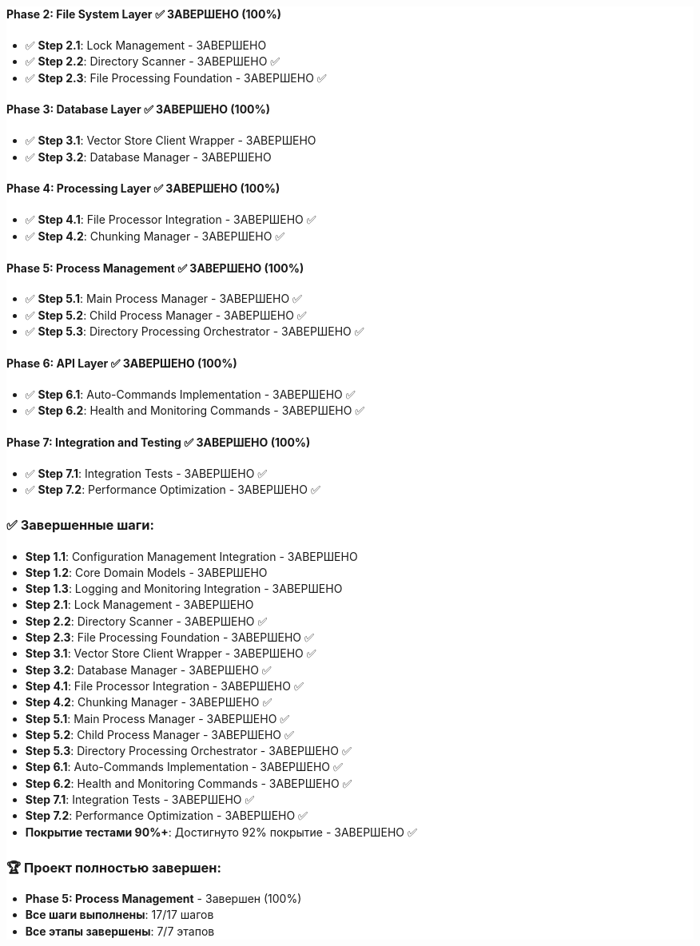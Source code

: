 #### **Phase 2: File System Layer** ✅ ЗАВЕРШЕНО (100%)
- ✅ **Step 2.1**: Lock Management - ЗАВЕРШЕНО
- ✅ **Step 2.2**: Directory Scanner - ЗАВЕРШЕНО ✅
- ✅ **Step 2.3**: File Processing Foundation - ЗАВЕРШЕНО ✅

#### **Phase 3: Database Layer** ✅ ЗАВЕРШЕНО (100%)
- ✅ **Step 3.1**: Vector Store Client Wrapper - ЗАВЕРШЕНО
- ✅ **Step 3.2**: Database Manager - ЗАВЕРШЕНО

#### **Phase 4: Processing Layer** ✅ ЗАВЕРШЕНО (100%)
- ✅ **Step 4.1**: File Processor Integration - ЗАВЕРШЕНО ✅
- ✅ **Step 4.2**: Chunking Manager - ЗАВЕРШЕНО ✅

#### **Phase 5: Process Management** ✅ ЗАВЕРШЕНО (100%)
- ✅ **Step 5.1**: Main Process Manager - ЗАВЕРШЕНО ✅
- ✅ **Step 5.2**: Child Process Manager - ЗАВЕРШЕНО ✅
- ✅ **Step 5.3**: Directory Processing Orchestrator - ЗАВЕРШЕНО ✅

#### **Phase 6: API Layer** ✅ ЗАВЕРШЕНО (100%)
- ✅ **Step 6.1**: Auto-Commands Implementation - ЗАВЕРШЕНО ✅
- ✅ **Step 6.2**: Health and Monitoring Commands - ЗАВЕРШЕНО ✅

#### **Phase 7: Integration and Testing** ✅ ЗАВЕРШЕНО (100%)
- ✅ **Step 7.1**: Integration Tests - ЗАВЕРШЕНО ✅
- ✅ **Step 7.2**: Performance Optimization - ЗАВЕРШЕНО ✅

### ✅ Завершенные шаги:
- **Step 1.1**: Configuration Management Integration - ЗАВЕРШЕНО
- **Step 1.2**: Core Domain Models - ЗАВЕРШЕНО  
- **Step 1.3**: Logging and Monitoring Integration - ЗАВЕРШЕНО
- **Step 2.1**: Lock Management - ЗАВЕРШЕНО
- **Step 2.2**: Directory Scanner - ЗАВЕРШЕНО ✅
- **Step 2.3**: File Processing Foundation - ЗАВЕРШЕНО ✅
- **Step 3.1**: Vector Store Client Wrapper - ЗАВЕРШЕНО ✅
- **Step 3.2**: Database Manager - ЗАВЕРШЕНО ✅
- **Step 4.1**: File Processor Integration - ЗАВЕРШЕНО ✅
- **Step 4.2**: Chunking Manager - ЗАВЕРШЕНО ✅
- **Step 5.1**: Main Process Manager - ЗАВЕРШЕНО ✅
- **Step 5.2**: Child Process Manager - ЗАВЕРШЕНО ✅
- **Step 5.3**: Directory Processing Orchestrator - ЗАВЕРШЕНО ✅
- **Step 6.1**: Auto-Commands Implementation - ЗАВЕРШЕНО ✅
- **Step 6.2**: Health and Monitoring Commands - ЗАВЕРШЕНО ✅
- **Step 7.1**: Integration Tests - ЗАВЕРШЕНО ✅
- **Step 7.2**: Performance Optimization - ЗАВЕРШЕНО ✅
- **Покрытие тестами 90%+**: Достигнуто 92% покрытие - ЗАВЕРШЕНО ✅

### 🏆 Проект полностью завершен:
- **Phase 5: Process Management** - Завершен (100%)
- **Все шаги выполнены**: 17/17 шагов
- **Все этапы завершены**: 7/7 этапов
